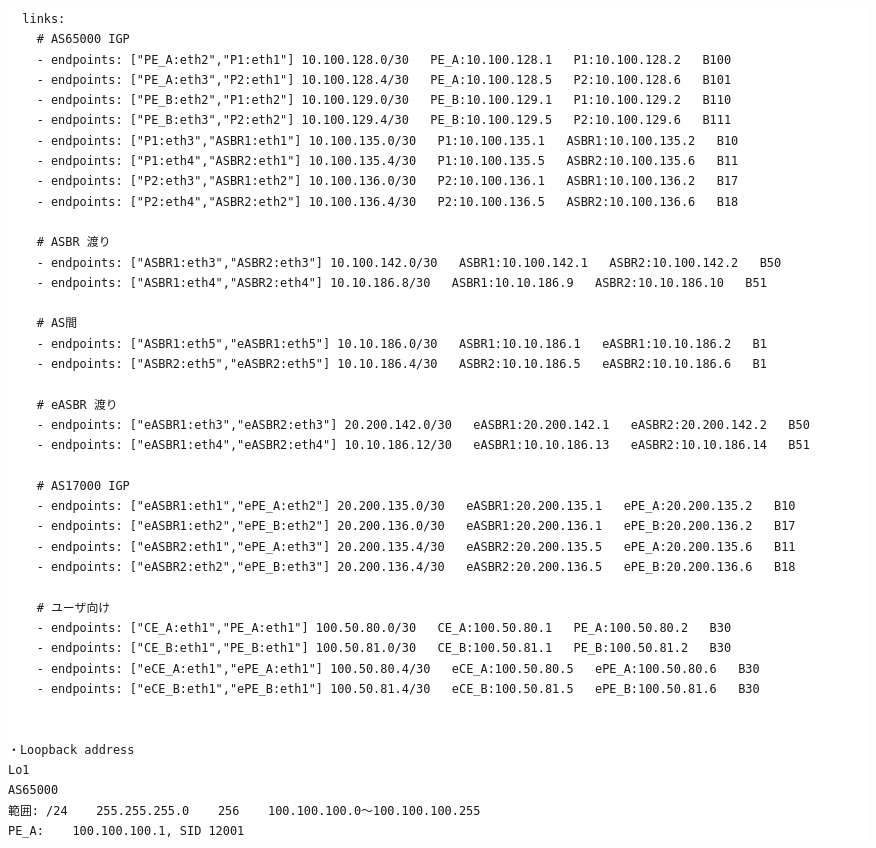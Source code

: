 ```
  links:  
    # AS65000 IGP  
    - endpoints: ["PE_A:eth2","P1:eth1"] 10.100.128.0/30   PE_A:10.100.128.1   P1:10.100.128.2   B100  
    - endpoints: ["PE_A:eth3","P2:eth1"] 10.100.128.4/30   PE_A:10.100.128.5   P2:10.100.128.6   B101  
    - endpoints: ["PE_B:eth2","P1:eth2"] 10.100.129.0/30   PE_B:10.100.129.1   P1:10.100.129.2   B110  
    - endpoints: ["PE_B:eth3","P2:eth2"] 10.100.129.4/30   PE_B:10.100.129.5   P2:10.100.129.6   B111  
    - endpoints: ["P1:eth3","ASBR1:eth1"] 10.100.135.0/30   P1:10.100.135.1   ASBR1:10.100.135.2   B10  
    - endpoints: ["P1:eth4","ASBR2:eth1"] 10.100.135.4/30   P1:10.100.135.5   ASBR2:10.100.135.6   B11  
    - endpoints: ["P2:eth3","ASBR1:eth2"] 10.100.136.0/30   P2:10.100.136.1   ASBR1:10.100.136.2   B17  
    - endpoints: ["P2:eth4","ASBR2:eth2"] 10.100.136.4/30   P2:10.100.136.5   ASBR2:10.100.136.6   B18  

    # ASBR 渡り  
    - endpoints: ["ASBR1:eth3","ASBR2:eth3"] 10.100.142.0/30   ASBR1:10.100.142.1   ASBR2:10.100.142.2   B50  
    - endpoints: ["ASBR1:eth4","ASBR2:eth4"] 10.10.186.8/30   ASBR1:10.10.186.9   ASBR2:10.10.186.10   B51  

    # AS間  
    - endpoints: ["ASBR1:eth5","eASBR1:eth5"] 10.10.186.0/30   ASBR1:10.10.186.1   eASBR1:10.10.186.2   B1  
    - endpoints: ["ASBR2:eth5","eASBR2:eth5"] 10.10.186.4/30   ASBR2:10.10.186.5   eASBR2:10.10.186.6   B1  

    # eASBR 渡り  
    - endpoints: ["eASBR1:eth3","eASBR2:eth3"] 20.200.142.0/30   eASBR1:20.200.142.1   eASBR2:20.200.142.2   B50  
    - endpoints: ["eASBR1:eth4","eASBR2:eth4"] 10.10.186.12/30   eASBR1:10.10.186.13   eASBR2:10.10.186.14   B51  

    # AS17000 IGP  
    - endpoints: ["eASBR1:eth1","ePE_A:eth2"] 20.200.135.0/30   eASBR1:20.200.135.1   ePE_A:20.200.135.2   B10  
    - endpoints: ["eASBR1:eth2","ePE_B:eth2"] 20.200.136.0/30   eASBR1:20.200.136.1   ePE_B:20.200.136.2   B17  
    - endpoints: ["eASBR2:eth1","ePE_A:eth3"] 20.200.135.4/30   eASBR2:20.200.135.5   ePE_A:20.200.135.6   B11  
    - endpoints: ["eASBR2:eth2","ePE_B:eth3"] 20.200.136.4/30   eASBR2:20.200.136.5   ePE_B:20.200.136.6   B18  

    # ユーザ向け  
    - endpoints: ["CE_A:eth1","PE_A:eth1"] 100.50.80.0/30   CE_A:100.50.80.1   PE_A:100.50.80.2   B30  
    - endpoints: ["CE_B:eth1","PE_B:eth1"] 100.50.81.0/30   CE_B:100.50.81.1   PE_B:100.50.81.2   B30  
    - endpoints: ["eCE_A:eth1","ePE_A:eth1"] 100.50.80.4/30   eCE_A:100.50.80.5   ePE_A:100.50.80.6   B30  
    - endpoints: ["eCE_B:eth1","ePE_B:eth1"] 100.50.81.4/30   eCE_B:100.50.81.5   ePE_B:100.50.81.6   B30  


・Loopback address  
Lo1  
AS65000  
範囲: /24    255.255.255.0    256    100.100.100.0～100.100.100.255  
PE_A:    100.100.100.1, SID 12001  
```